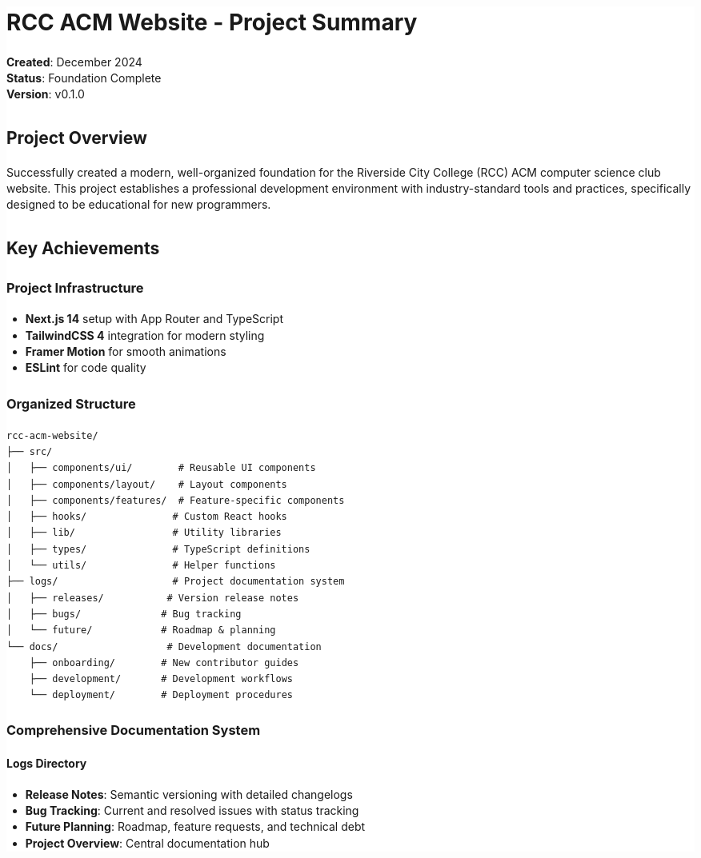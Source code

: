 # RCC ACM Website - Project Summary

**Created**: December 2024  
**Status**: Foundation Complete  
**Version**: v0.1.0

## Project Overview

Successfully created a modern, well-organized foundation for the Riverside City College (RCC) ACM computer science club website. This project establishes a professional development environment with industry-standard tools and practices, specifically designed to be educational for new programmers.

## Key Achievements

### Project Infrastructure

- **Next.js 14** setup with App Router and TypeScript
- **TailwindCSS 4** integration for modern styling
- **Framer Motion** for smooth animations
- **ESLint** for code quality

### Organized Structure

```
rcc-acm-website/
├── src/
│   ├── components/ui/        # Reusable UI components
│   ├── components/layout/    # Layout components
│   ├── components/features/  # Feature-specific components
│   ├── hooks/               # Custom React hooks
│   ├── lib/                 # Utility libraries
│   ├── types/               # TypeScript definitions
│   └── utils/               # Helper functions
├── logs/                    # Project documentation system
│   ├── releases/           # Version release notes
│   ├── bugs/              # Bug tracking
│   └── future/            # Roadmap & planning
└── docs/                   # Development documentation
    ├── onboarding/        # New contributor guides
    ├── development/       # Development workflows
    └── deployment/        # Deployment procedures
```

### Comprehensive Documentation System

#### Logs Directory

- **Release Notes**: Semantic versioning with detailed changelogs
- **Bug Tracking**: Current and resolved issues with status tracking
- **Future Planning**: Roadmap, feature requests, and technical debt
- **Project Overview**: Central documentation hub
